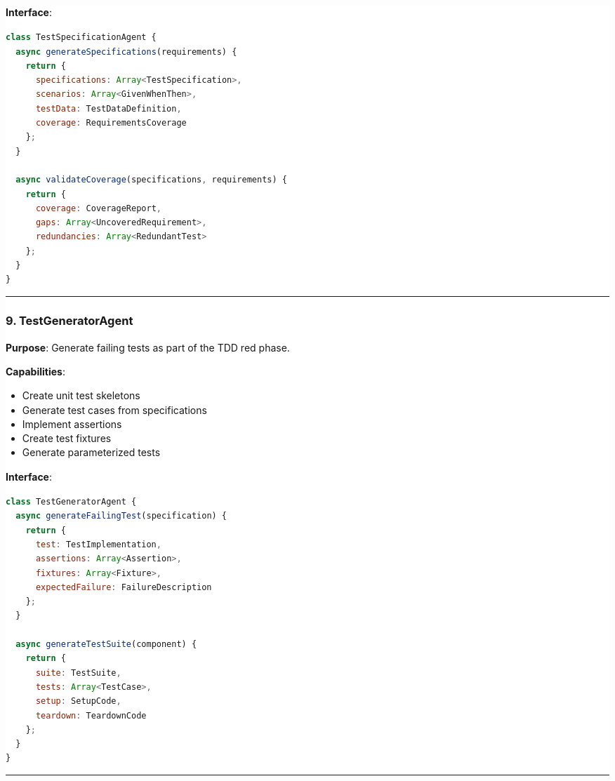 **Interface**:
```javascript
class TestSpecificationAgent {
  async generateSpecifications(requirements) {
    return {
      specifications: Array<TestSpecification>,
      scenarios: Array<GivenWhenThen>,
      testData: TestDataDefinition,
      coverage: RequirementsCoverage
    };
  }
  
  async validateCoverage(specifications, requirements) {
    return {
      coverage: CoverageReport,
      gaps: Array<UncoveredRequirement>,
      redundancies: Array<RedundantTest>
    };
  }
}
```

---

### 9. TestGeneratorAgent

**Purpose**: Generate failing tests as part of the TDD red phase.

**Capabilities**:
- Create unit test skeletons
- Generate test cases from specifications
- Implement assertions
- Create test fixtures
- Generate parameterized tests

**Interface**:
```javascript
class TestGeneratorAgent {
  async generateFailingTest(specification) {
    return {
      test: TestImplementation,
      assertions: Array<Assertion>,
      fixtures: Array<Fixture>,
      expectedFailure: FailureDescription
    };
  }
  
  async generateTestSuite(component) {
    return {
      suite: TestSuite,
      tests: Array<TestCase>,
      setup: SetupCode,
      teardown: TeardownCode
    };
  }
}
```

---